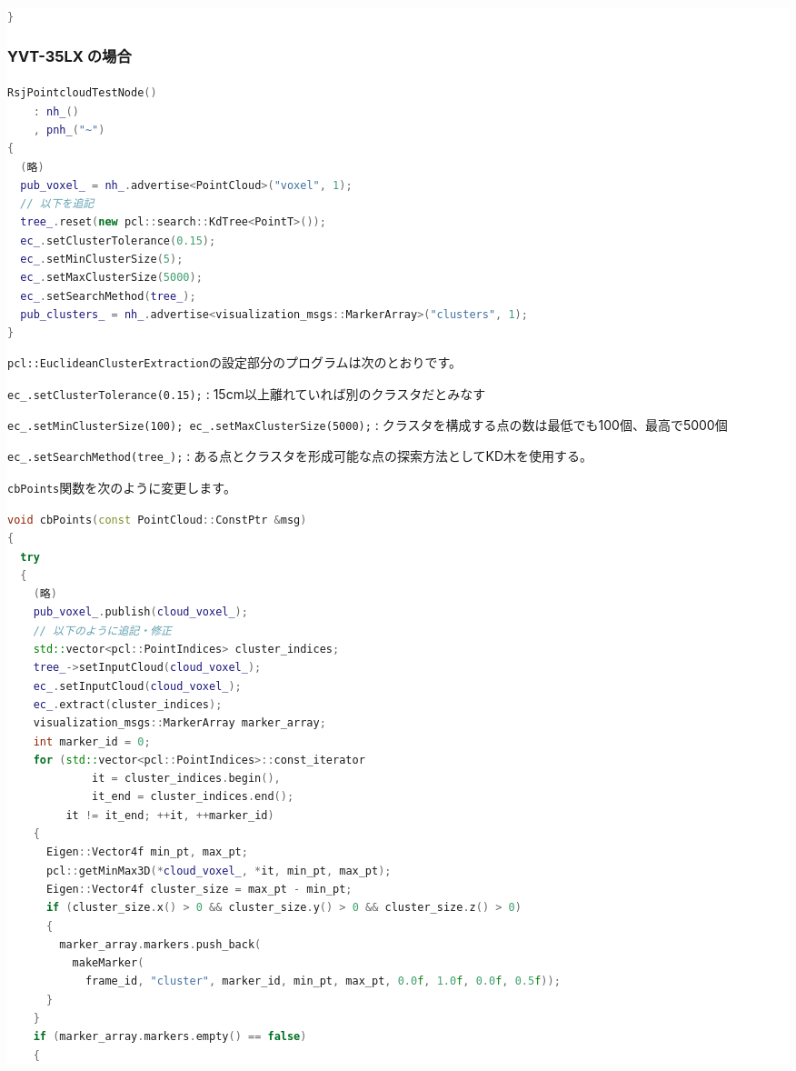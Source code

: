 ```c++
}
```

### YVT-35LX の場合

```c++
RsjPointcloudTestNode()
    : nh_()
    , pnh_("~")
{
  (略)
  pub_voxel_ = nh_.advertise<PointCloud>("voxel", 1);
  // 以下を追記
  tree_.reset(new pcl::search::KdTree<PointT>());
  ec_.setClusterTolerance(0.15);
  ec_.setMinClusterSize(5);
  ec_.setMaxClusterSize(5000);
  ec_.setSearchMethod(tree_);
  pub_clusters_ = nh_.advertise<visualization_msgs::MarkerArray>("clusters", 1);
}
```

`pcl::EuclideanClusterExtraction`の設定部分のプログラムは次のとおりです。

`ec_.setClusterTolerance(0.15);`
: 15cm以上離れていれば別のクラスタだとみなす

`ec_.setMinClusterSize(100); ec_.setMaxClusterSize(5000);`
: クラスタを構成する点の数は最低でも100個、最高で5000個

`ec_.setSearchMethod(tree_);`
: ある点とクラスタを形成可能な点の探索方法としてKD木を使用する。

`cbPoints`関数を次のように変更します。

```c++
void cbPoints(const PointCloud::ConstPtr &msg)
{
  try
  {
    (略)
    pub_voxel_.publish(cloud_voxel_);
    // 以下のように追記・修正
    std::vector<pcl::PointIndices> cluster_indices;
    tree_->setInputCloud(cloud_voxel_);
    ec_.setInputCloud(cloud_voxel_);
    ec_.extract(cluster_indices);
    visualization_msgs::MarkerArray marker_array;
    int marker_id = 0;
    for (std::vector<pcl::PointIndices>::const_iterator 
             it = cluster_indices.begin(),
             it_end = cluster_indices.end();            
         it != it_end; ++it, ++marker_id)
    {
      Eigen::Vector4f min_pt, max_pt;
      pcl::getMinMax3D(*cloud_voxel_, *it, min_pt, max_pt);
      Eigen::Vector4f cluster_size = max_pt - min_pt;
      if (cluster_size.x() > 0 && cluster_size.y() > 0 && cluster_size.z() > 0)
      {
        marker_array.markers.push_back(
          makeMarker(
            frame_id, "cluster", marker_id, min_pt, max_pt, 0.0f, 1.0f, 0.0f, 0.5f));
      }
    }
    if (marker_array.markers.empty() == false)
    {
```